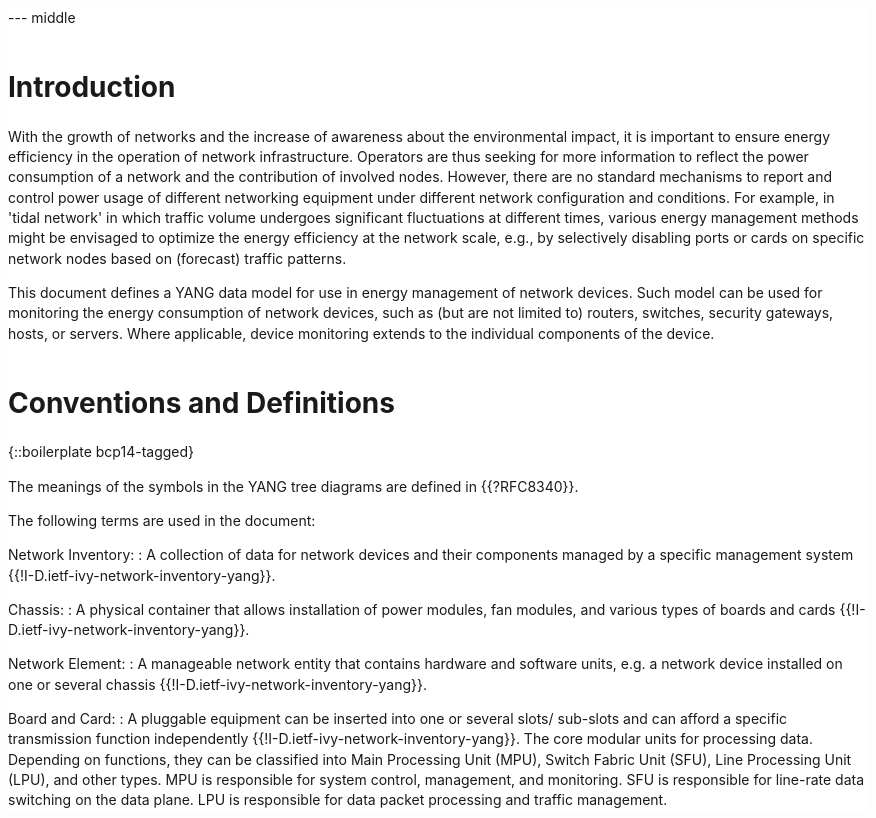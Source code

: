 
--- middle

# Introduction

   With the growth of networks and the increase of awareness about the
   environmental impact, it is important to ensure energy efficiency in
   the operation of network infrastructure.  Operators are thus seeking
   for more information to reflect the power consumption of a network
   and the contribution of involved nodes.  However, there are no
   standard mechanisms to report and control power usage of different
   networking equipment under different network configuration and
   conditions.  For example, in 'tidal network' in which traffic volume
   undergoes significant fluctuations at different times, various energy
   management methods might be envisaged to optimize the energy
   efficiency at the network scale, e.g., by selectively disabling ports
   or cards on specific network nodes based on (forecast) traffic
   patterns.

   This document defines a YANG data model for use in energy management
   of network devices.  Such model can be used for monitoring the energy
   consumption of network devices, such as (but are not limited to)
   routers, switches, security gateways, hosts, or servers.  Where
   applicable, device monitoring extends to the individual components of
   the device.

# Conventions and Definitions

{::boilerplate bcp14-tagged}

   The meanings of the symbols in the YANG tree diagrams are defined in
   {{?RFC8340}}.

   The following terms are used in the document:

   Network Inventory:
   :  A collection of data for network devices and
      their components managed by a specific management system
      {{!I-D.ietf-ivy-network-inventory-yang}}.

   Chassis:
   :  A physical container that allows installation of power
      modules, fan modules, and various types of boards and cards
      {{!I-D.ietf-ivy-network-inventory-yang}}.

   Network Element:
   :  A manageable network entity that contains hardware
      and software units, e.g. a network device installed on one or
      several chassis {{!I-D.ietf-ivy-network-inventory-yang}}.

   Board and Card:
   : A pluggable equipment can be inserted into one or
      several slots/ sub-slots and can afford a specific transmission
      function independently {{!I-D.ietf-ivy-network-inventory-yang}}. The
      core modular units for processing data.  Depending on functions,
      they can be classified into Main Processing Unit (MPU), Switch
      Fabric Unit (SFU), Line Processing Unit (LPU), and other types.
      MPU is responsible for system control, management, and monitoring.
      SFU is responsible for line-rate data switching on the data plane.
      LPU is responsible for data packet processing and traffic
      management.
